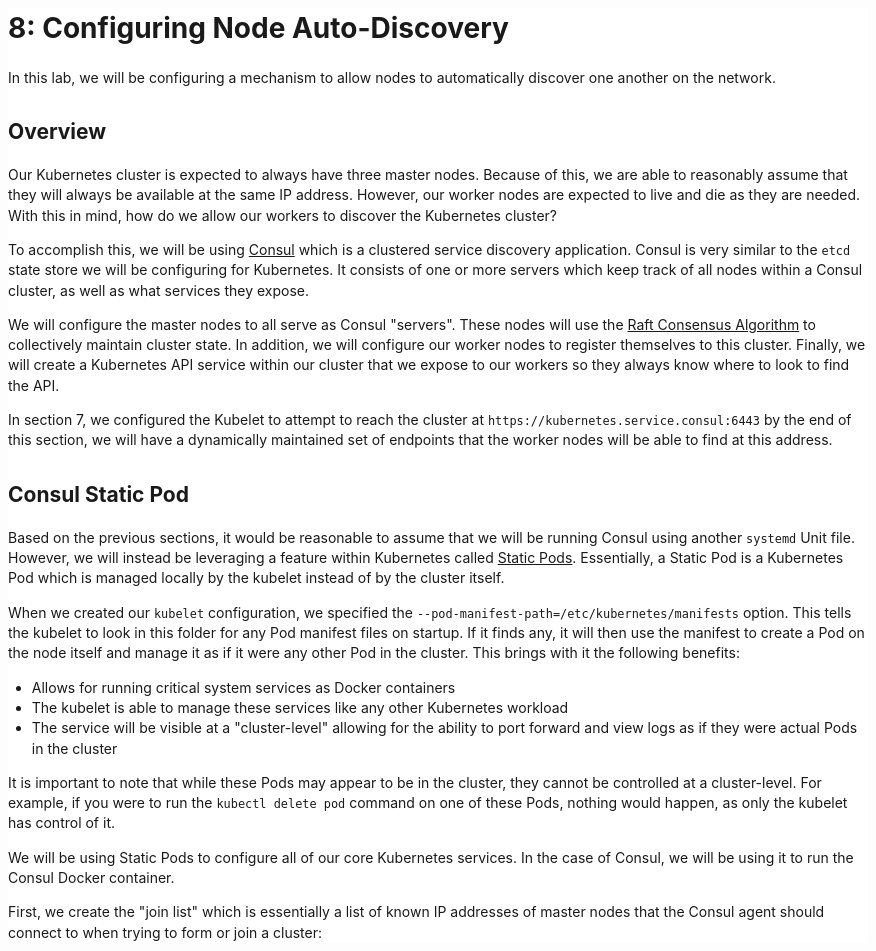 # 8: Configuring Node Auto-Discovery

In this lab, we will be configuring a mechanism to allow nodes to automatically discover one another on the network.

## Overview

Our Kubernetes cluster is expected to always have three master nodes. Because of this, we are able to reasonably assume that they will always be available at the same IP address. However, our worker nodes are expected to live and die as they are needed. With this in mind, how do we allow our workers to discover the Kubernetes cluster?

To accomplish this, we will be using [Consul](https://www.consul.io/) which is a clustered service discovery application. Consul is very similar to the `etcd` state store we will be configuring for Kubernetes. It consists of one or more servers which keep track of all nodes within a Consul cluster, as well as what services they expose.

We will configure the master nodes to all serve as Consul "servers". These nodes will use the [Raft Consensus Algorithm](https://raft.github.io/) to collectively maintain cluster state. In addition, we will configure our worker nodes to register themselves to this cluster. Finally, we will create a Kubernetes API service within our cluster that we expose to our workers so they always know where to look to find the API.

In section 7, we configured the Kubelet to attempt to reach the cluster at `https://kubernetes.service.consul:6443` by the end of this section, we will have a dynamically maintained set of endpoints that the worker nodes will be able to find at this address.

## Consul Static Pod

Based on the previous sections, it would be reasonable to assume that we will be running Consul using another `systemd` Unit file. However, we will instead be leveraging a feature within Kubernetes called [Static Pods](https://kubernetes.io/docs/tasks/administer-cluster/static-pod/). Essentially, a Static Pod is a Kubernetes Pod which is managed locally by the kubelet instead of by the cluster itself.

When we created our `kubelet` configuration, we specified the `--pod-manifest-path=/etc/kubernetes/manifests` option. This tells the kubelet to look in this folder for any Pod manifest files on startup. If it finds any, it will then use the manifest to create a Pod on the node itself and manage it as if it were any other Pod in the cluster. This brings with it the following benefits:

* Allows for running critical system services as Docker containers
* The kubelet is able to manage these services like any other Kubernetes workload
* The service will be visible at a "cluster-level" allowing for the ability to port forward and view logs as if they were actual Pods in the cluster

It is important to note that while these Pods may appear to be in the cluster, they cannot be controlled at a cluster-level. For example, if you were to run the `kubectl delete pod` command on one of these Pods, nothing would happen, as only the kubelet has control of it.

We will be using Static Pods to configure all of our core Kubernetes services. In the case of Consul, we will be using it to run the Consul Docker container.

First, we create the "join list" which is essentially a list of known IP addresses of master nodes that the Consul agent should connect to when trying to form or join a cluster:
